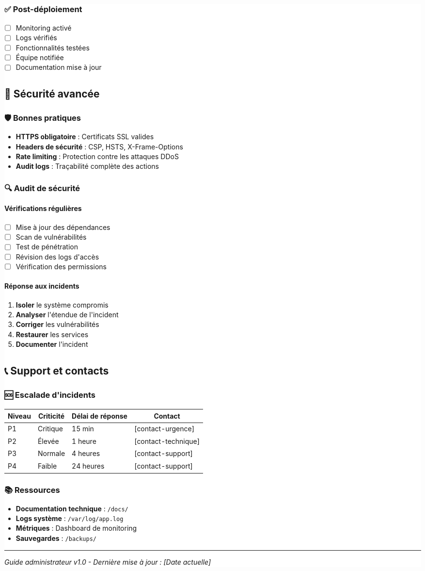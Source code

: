### ✅ Post-déploiement

- [ ] Monitoring activé
- [ ] Logs vérifiés
- [ ] Fonctionnalités testées
- [ ] Équipe notifiée
- [ ] Documentation mise à jour

## 🔐 Sécurité avancée

### 🛡️ Bonnes pratiques

- **HTTPS obligatoire** : Certificats SSL valides
- **Headers de sécurité** : CSP, HSTS, X-Frame-Options
- **Rate limiting** : Protection contre les attaques DDoS
- **Audit logs** : Traçabilité complète des actions

### 🔍 Audit de sécurité

#### Vérifications régulières

- [ ] Mise à jour des dépendances
- [ ] Scan de vulnérabilités
- [ ] Test de pénétration
- [ ] Révision des logs d'accès
- [ ] Vérification des permissions

#### Réponse aux incidents

1. **Isoler** le système compromis
2. **Analyser** l'étendue de l'incident
3. **Corriger** les vulnérabilités
4. **Restaurer** les services
5. **Documenter** l'incident

## 📞 Support et contacts

### 🆘 Escalade d'incidents

| Niveau | Criticité | Délai de réponse | Contact             |
| ------ | --------- | ---------------- | ------------------- |
| P1     | Critique  | 15 min           | [contact-urgence]   |
| P2     | Élevée    | 1 heure          | [contact-technique] |
| P3     | Normale   | 4 heures         | [contact-support]   |
| P4     | Faible    | 24 heures        | [contact-support]   |

### 📚 Ressources

- **Documentation technique** : `/docs/`
- **Logs système** : `/var/log/app.log`
- **Métriques** : Dashboard de monitoring
- **Sauvegardes** : `/backups/`

---

_Guide administrateur v1.0 - Dernière mise à jour : [Date actuelle]_
